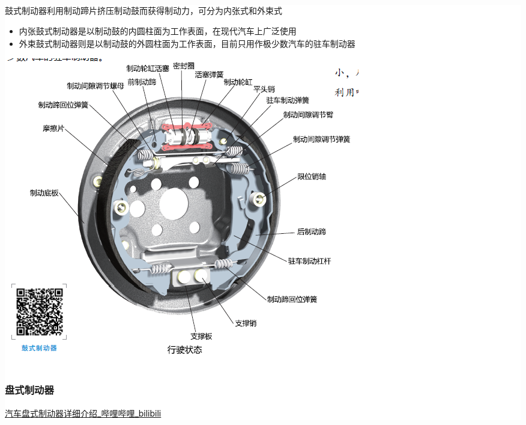 鼓式制动器利用制动蹄片挤压制动鼓而获得制动力，可分为内张式和外束式

* 内张鼓式制动器是以制动鼓的内圆柱面为工作表面，在现代汽车上广泛使用
* 外束鼓式制动器则是以制动鼓的外圆柱面为工作表面，目前只用作极少数汽车的驻车制动器

<img src="鼓式制动器.png">

### 盘式制动器

[汽车盘式制动器详细介绍_哔哩哔哩_bilibili](https://www.bilibili.com/video/BV1Jb411P7tV/?vd_source=ae602f37eb59a22980f23644723779c7)
